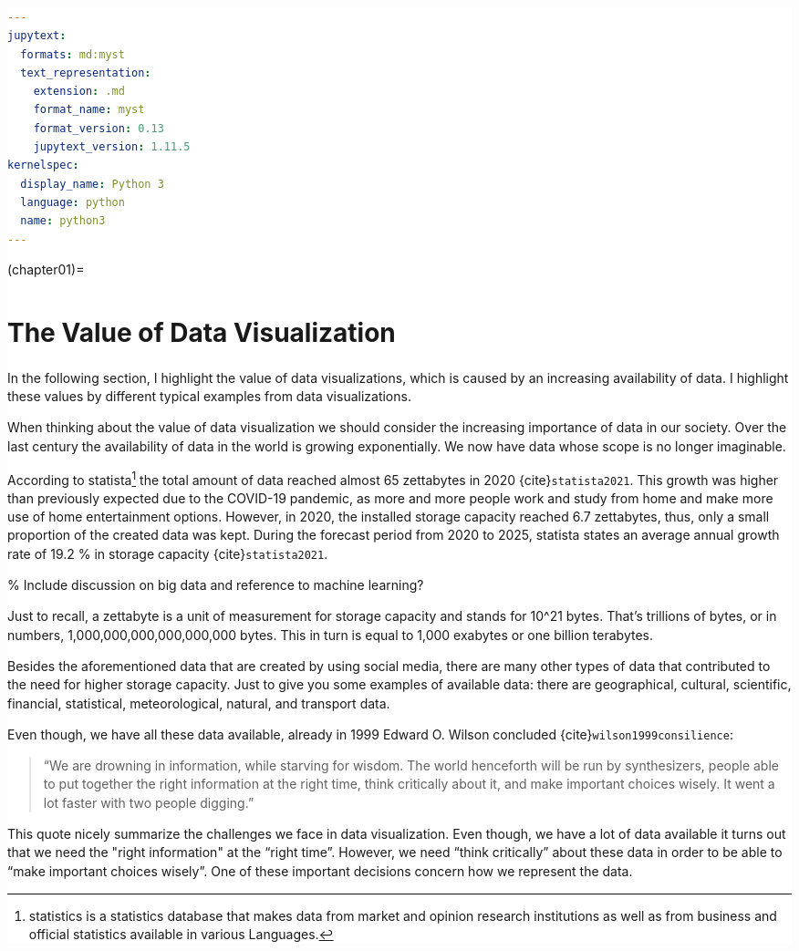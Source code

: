 ```yaml
---
jupytext:
  formats: md:myst
  text_representation:
    extension: .md
    format_name: myst
    format_version: 0.13
    jupytext_version: 1.11.5
kernelspec:
  display_name: Python 3
  language: python
  name: python3
---
```


(chapter01)=
# The Value of Data Visualization

In the following section, I highlight the value of data visualizations, which is caused by an increasing availability of data. I highlight these values by different typical examples from data visualizations.

When thinking about the value of data visualization we should consider the increasing importance of data in our society. Over the last century the availability of data in the world is growing exponentially. We now have data whose scope is no longer imaginable.

According to statista[^1] the total amount of data reached almost 65 zettabytes in 2020 {cite}`statista2021`. This growth was higher than previously expected due to the COVID-19 pandemic, as more and more people work and study from home and make more use of home entertainment options. However, in 2020, the installed storage capacity reached 6.7 zettabytes, thus, only a small proportion of the created data was kept. During the forecast period from 2020 to 2025, statista states an average annual growth rate of 19.2 % in storage capacity {cite}`statista2021`.

% Include discussion on big data and reference to machine learning?

Just to recall, a zettabyte is a unit of measurement for storage capacity and stands for 10^21 bytes. That’s trillions of bytes, or in numbers, 1,000,000,000,000,000,000 bytes. This in turn is equal to 1,000 exabytes or one billion terabytes.

Besides the aforementioned data that are created by using social media, there are many other types of data that contributed to the need for higher storage capacity. Just to give you some examples of available data: there are geographical, cultural, scientific, financial, statistical, meteorological, natural, and transport data.

Even though, we have all these data available, already in 1999 Edward O. Wilson concluded {cite}`wilson1999consilience`: 
> “We are drowning in information, while starving for wisdom. The world henceforth will be run by synthesizers, people able to put together the right information at the right time, think critically about it, and make important choices wisely. It went a lot faster with two people digging.”

This quote nicely summarize the challenges we face in data visualization. Even though, we have a lot of data available it turns out that we need the "right information" at the “right time”. However, we need “think critically” about these data in order to be able to “make important choices wisely”. One of these important decisions concern how we represent the data.


[^1]: statistics is a statistics database that makes data from market and opinion research institutions as well as from business and official statistics available in various Languages.